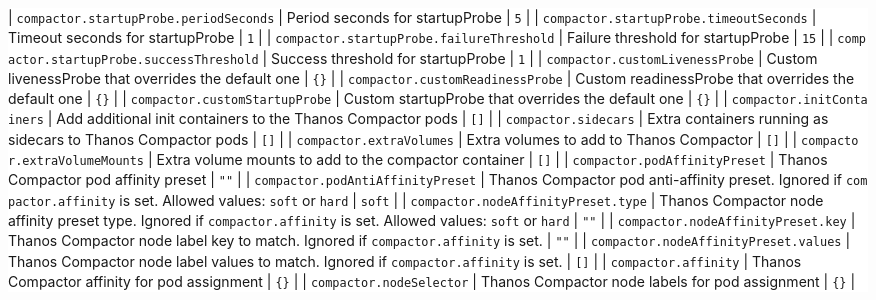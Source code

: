 | `compactor.startupProbe.periodSeconds`                        | Period seconds for startupProbe                                                                                                                                                                                                | `5`                      |
| `compactor.startupProbe.timeoutSeconds`                       | Timeout seconds for startupProbe                                                                                                                                                                                               | `1`                      |
| `compactor.startupProbe.failureThreshold`                     | Failure threshold for startupProbe                                                                                                                                                                                             | `15`                     |
| `compactor.startupProbe.successThreshold`                     | Success threshold for startupProbe                                                                                                                                                                                             | `1`                      |
| `compactor.customLivenessProbe`                               | Custom livenessProbe that overrides the default one                                                                                                                                                                            | `{}`                     |
| `compactor.customReadinessProbe`                              | Custom readinessProbe that overrides the default one                                                                                                                                                                           | `{}`                     |
| `compactor.customStartupProbe`                                | Custom startupProbe that overrides the default one                                                                                                                                                                             | `{}`                     |
| `compactor.initContainers`                                    | Add additional init containers to the Thanos Compactor pods                                                                                                                                                                    | `[]`                     |
| `compactor.sidecars`                                          | Extra containers running as sidecars to Thanos Compactor pods                                                                                                                                                                  | `[]`                     |
| `compactor.extraVolumes`                                      | Extra volumes to add to Thanos Compactor                                                                                                                                                                                       | `[]`                     |
| `compactor.extraVolumeMounts`                                 | Extra volume mounts to add to the compactor container                                                                                                                                                                          | `[]`                     |
| `compactor.podAffinityPreset`                                 | Thanos Compactor pod affinity preset                                                                                                                                                                                           | `""`                     |
| `compactor.podAntiAffinityPreset`                             | Thanos Compactor pod anti-affinity preset. Ignored if `compactor.affinity` is set. Allowed values: `soft` or `hard`                                                                                                            | `soft`                   |
| `compactor.nodeAffinityPreset.type`                           | Thanos Compactor node affinity preset type. Ignored if `compactor.affinity` is set. Allowed values: `soft` or `hard`                                                                                                           | `""`                     |
| `compactor.nodeAffinityPreset.key`                            | Thanos Compactor node label key to match. Ignored if `compactor.affinity` is set.                                                                                                                                              | `""`                     |
| `compactor.nodeAffinityPreset.values`                         | Thanos Compactor node label values to match. Ignored if `compactor.affinity` is set.                                                                                                                                           | `[]`                     |
| `compactor.affinity`                                          | Thanos Compactor affinity for pod assignment                                                                                                                                                                                   | `{}`                     |
| `compactor.nodeSelector`                                      | Thanos Compactor node labels for pod assignment                                                                                                                                                                                | `{}`                     |